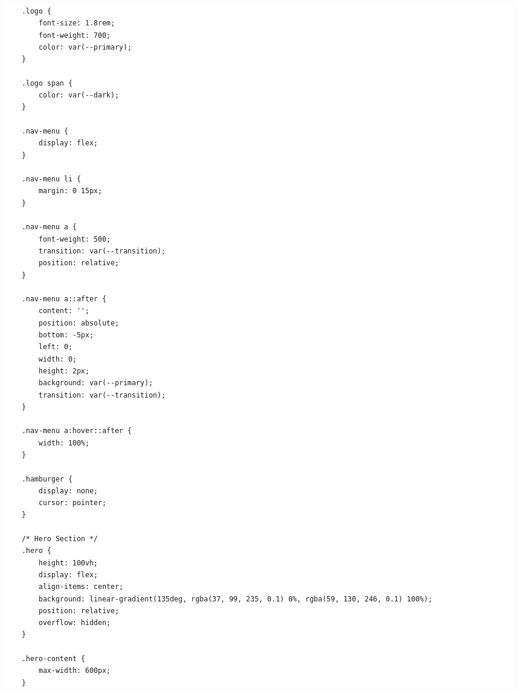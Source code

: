         .logo {
            font-size: 1.8rem;
            font-weight: 700;
            color: var(--primary);
        }
        
        .logo span {
            color: var(--dark);
        }
        
        .nav-menu {
            display: flex;
        }
        
        .nav-menu li {
            margin: 0 15px;
        }
        
        .nav-menu a {
            font-weight: 500;
            transition: var(--transition);
            position: relative;
        }
        
        .nav-menu a::after {
            content: '';
            position: absolute;
            bottom: -5px;
            left: 0;
            width: 0;
            height: 2px;
            background: var(--primary);
            transition: var(--transition);
        }
        
        .nav-menu a:hover::after {
            width: 100%;
        }
        
        .hamburger {
            display: none;
            cursor: pointer;
        }
        
        /* Hero Section */
        .hero {
            height: 100vh;
            display: flex;
            align-items: center;
            background: linear-gradient(135deg, rgba(37, 99, 235, 0.1) 0%, rgba(59, 130, 246, 0.1) 100%);
            position: relative;
            overflow: hidden;
        }
        
        .hero-content {
            max-width: 600px;
        }
        